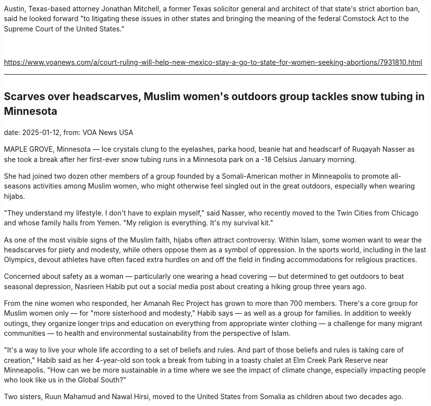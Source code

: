 
Austin, Texas-based attorney Jonathan Mitchell, a former Texas solicitor general and architect of that state's strict abortion ban, said he looked forward "to litigating these issues in other states and bringing the meaning of the federal Comstock Act to the Supreme Court of the United States." 

<br> 

<https://www.voanews.com/a/court-ruling-will-help-new-mexico-stay-a-go-to-state-for-women-seeking-abortions/7931810.html>

---

## Scarves over headscarves, Muslim women's outdoors group tackles snow tubing in Minnesota

date: 2025-01-12, from: VOA News USA

MAPLE GROVE, Minnesota — Ice crystals clung to the eyelashes, parka hood, beanie hat and headscarf of Ruqayah Nasser as she took a break after her first-ever snow tubing runs in a Minnesota park on a -18 Celsius January morning.


She had joined two dozen other members of a group founded by a Somali-American mother in Minneapolis to promote all-seasons activities among Muslim women, who might otherwise feel singled out in the great outdoors, especially when wearing hijabs.


"They understand my lifestyle. I don't have to explain myself," said Nasser, who recently moved to the Twin Cities from Chicago and whose family hails from Yemen. "My religion is everything. It's my survival kit."


As one of the most visible signs of the Muslim faith, hijabs often attract controversy. Within Islam, some women want to wear the headscarves for piety and modesty, while others oppose them as a symbol of oppression. In the sports world, including in the last Olympics, devout athletes have often faced extra hurdles on and off the field in finding accommodations for religious practices.


Concerned about safety as a woman — particularly one wearing a head covering — but determined to get outdoors to beat seasonal depression, Nasrieen Habib put out a social media post about creating a hiking group three years ago.


From the nine women who responded, her Amanah Rec Project has grown to more than 700 members. There's a core group for Muslim women only — for "more sisterhood and modesty," Habib says — as well as a group for families. In addition to weekly outings, they organize longer trips and education on everything from appropriate winter clothing — a challenge for many migrant communities — to health and environmental sustainability from the perspective of Islam.


"It's a way to live your whole life according to a set of beliefs and rules. And part of those beliefs and rules is taking care of creation," Habib said as her 4-year-old son took a break from tubing in a toasty chalet at Elm Creek Park Reserve near Minneapolis. "How can we be more sustainable in a time where we see the impact of climate change, especially impacting people who look like us in the Global South?"




Two sisters, Ruun Mahamud and Nawal Hirsi, moved to the United States from Somalia as children about two decades ago.
